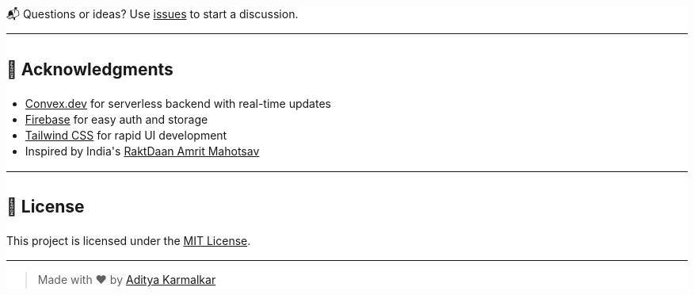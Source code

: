 📬 Questions or ideas? Use [issues](https://github.com/Aditya-Karmalkar/RAKTDAAN/issues) to start a discussion.

---

## 🙏 Acknowledgments

- [Convex.dev](https://convex.dev) for serverless backend with real-time updates  
- [Firebase](https://firebase.google.com/) for easy auth and storage  
- [Tailwind CSS](https://tailwindcss.com/) for rapid UI development  
- Inspired by India's [RaktDaan Amrit Mahotsav](https://www.nhm.gov.in)

---

## 📄 License

This project is licensed under the [MIT License](LICENSE).

---

> Made with ❤️ by [Aditya Karmalkar](https://github.com/Aditya-Karmalkar)

